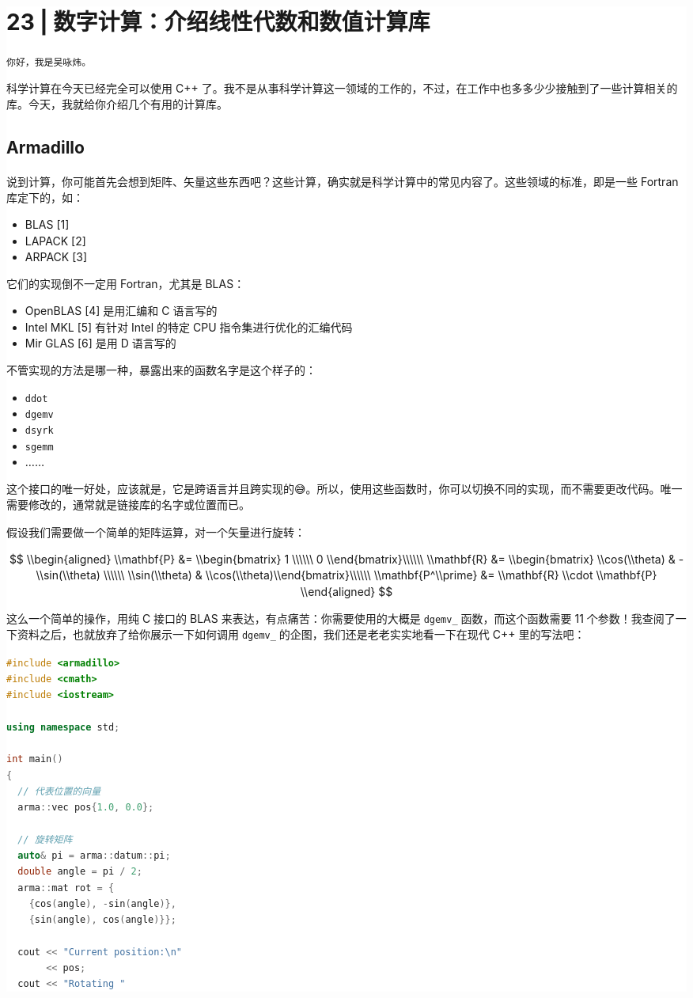 # 23 | 数字计算：介绍线性代数和数值计算库

    你好，我是吴咏炜。

科学计算在今天已经完全可以使用 C++ 了。我不是从事科学计算这一领域的工作的，不过，在工作中也多多少少接触到了一些计算相关的库。今天，我就给你介绍几个有用的计算库。

## Armadillo

说到计算，你可能首先会想到矩阵、矢量这些东西吧？这些计算，确实就是科学计算中的常见内容了。这些领域的标准，即是一些 Fortran 库定下的，如：

*   BLAS \[1\]
*   LAPACK \[2\]
*   ARPACK \[3\]

它们的实现倒不一定用 Fortran，尤其是 BLAS：

*   OpenBLAS \[4\] 是用汇编和 C 语言写的
*   Intel MKL \[5\] 有针对 Intel 的特定 CPU 指令集进行优化的汇编代码
*   Mir GLAS \[6\] 是用 D 语言写的

不管实现的方法是哪一种，暴露出来的函数名字是这个样子的：

*   `ddot`
*   `dgemv`
*   `dsyrk`
*   `sgemm`
*   ……

这个接口的唯一好处，应该就是，它是跨语言并且跨实现的😅。所以，使用这些函数时，你可以切换不同的实现，而不需要更改代码。唯一需要修改的，通常就是链接库的名字或位置而已。

假设我们需要做一个简单的矩阵运算，对一个矢量进行旋转：

$$  
\\begin{aligned}  
\\mathbf{P} &= \\begin{bmatrix} 1 \\\\\\ 0 \\end{bmatrix}\\\\\\  
\\mathbf{R} &= \\begin{bmatrix}  
\\cos(\\theta) & -\\sin(\\theta) \\\\\\  
\\sin(\\theta) & \\cos(\\theta)\\end{bmatrix}\\\\\\  
\\mathbf{P^\\prime} &= \\mathbf{R} \\cdot \\mathbf{P}  
\\end{aligned}  
$$

这么一个简单的操作，用纯 C 接口的 BLAS 来表达，有点痛苦：你需要使用的大概是 `dgemv_` 函数，而这个函数需要 11 个参数！我查阅了一下资料之后，也就放弃了给你展示一下如何调用 `dgemv_` 的企图，我们还是老老实实地看一下在现代 C++ 里的写法吧：

```c++
#include <armadillo>
#include <cmath>
#include <iostream>

using namespace std;

int main()
{
  // 代表位置的向量
  arma::vec pos{1.0, 0.0};

  // 旋转矩阵
  auto& pi = arma::datum::pi;
  double angle = pi / 2;
  arma::mat rot = {
    {cos(angle), -sin(angle)},
    {sin(angle), cos(angle)}};

  cout << "Current position:\n"
       << pos;
  cout << "Rotating "
```